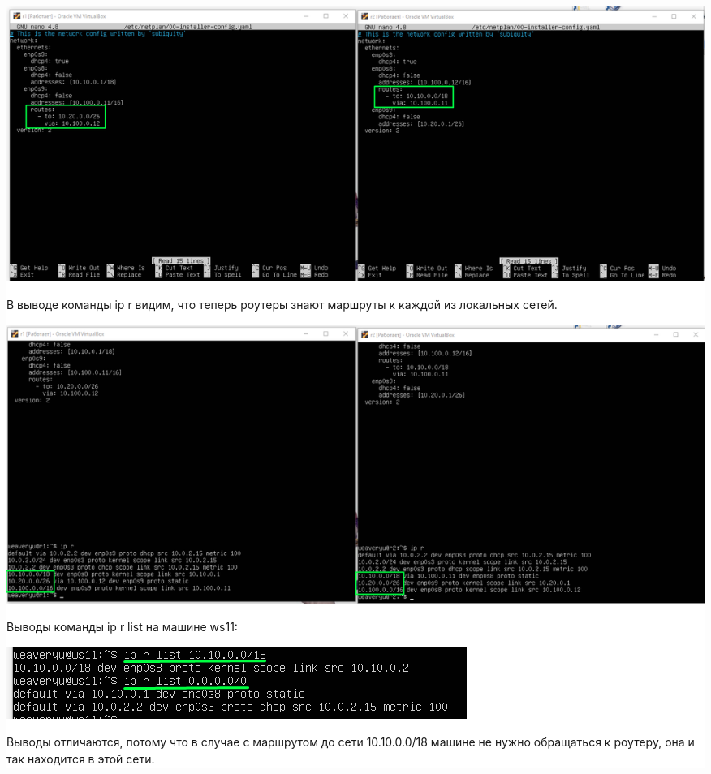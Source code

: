 ![](pics/5.10.png)

В выводе команды ip r видим, что теперь роутеры знают маршруты к каждой из локальных сетей.

![](pics/5.11.png)

Выводы команды ip r list на машине ws11:

![](pics/5.12.png)

Выводы отличаются, потому что в случае с маршрутом до сети 10.10.0.0/18 машине не нужно обращаться к роутеру, она и так находится в этой сети.
